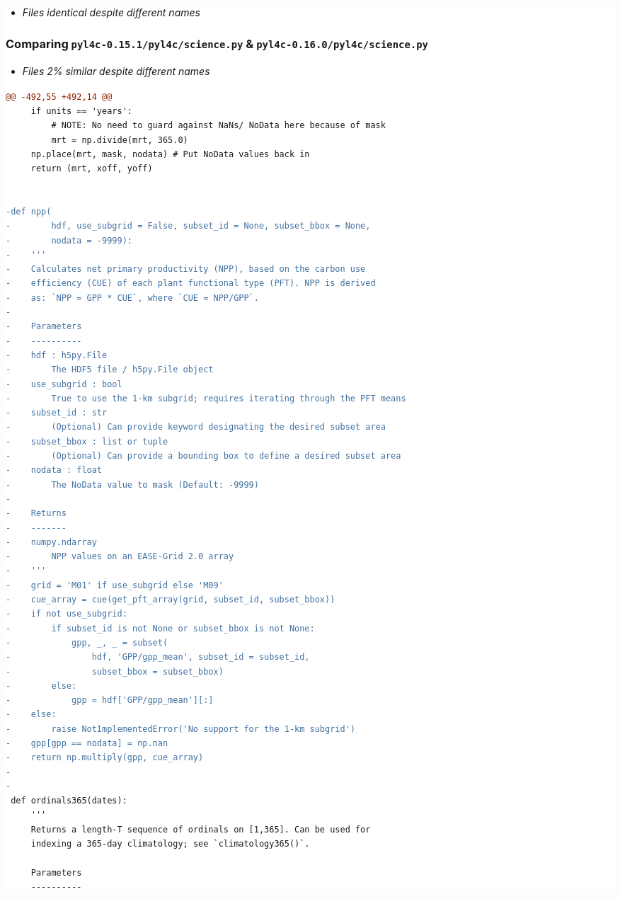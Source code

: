 * *Files identical despite different names*

### Comparing `pyl4c-0.15.1/pyl4c/science.py` & `pyl4c-0.16.0/pyl4c/science.py`

 * *Files 2% similar despite different names*

```diff
@@ -492,55 +492,14 @@
     if units == 'years':
         # NOTE: No need to guard against NaNs/ NoData here because of mask
         mrt = np.divide(mrt, 365.0)
     np.place(mrt, mask, nodata) # Put NoData values back in
     return (mrt, xoff, yoff)
 
 
-def npp(
-        hdf, use_subgrid = False, subset_id = None, subset_bbox = None,
-        nodata = -9999):
-    '''
-    Calculates net primary productivity (NPP), based on the carbon use
-    efficiency (CUE) of each plant functional type (PFT). NPP is derived
-    as: `NPP = GPP * CUE`, where `CUE = NPP/GPP`.
-
-    Parameters
-    ----------
-    hdf : h5py.File
-        The HDF5 file / h5py.File object
-    use_subgrid : bool
-        True to use the 1-km subgrid; requires iterating through the PFT means
-    subset_id : str
-        (Optional) Can provide keyword designating the desired subset area
-    subset_bbox : list or tuple
-        (Optional) Can provide a bounding box to define a desired subset area
-    nodata : float
-        The NoData value to mask (Default: -9999)
-
-    Returns
-    -------
-    numpy.ndarray
-        NPP values on an EASE-Grid 2.0 array
-    '''
-    grid = 'M01' if use_subgrid else 'M09'
-    cue_array = cue(get_pft_array(grid, subset_id, subset_bbox))
-    if not use_subgrid:
-        if subset_id is not None or subset_bbox is not None:
-            gpp, _, _ = subset(
-                hdf, 'GPP/gpp_mean', subset_id = subset_id,
-                subset_bbox = subset_bbox)
-        else:
-            gpp = hdf['GPP/gpp_mean'][:]
-    else:
-        raise NotImplementedError('No support for the 1-km subgrid')
-    gpp[gpp == nodata] = np.nan
-    return np.multiply(gpp, cue_array)
-
-
 def ordinals365(dates):
     '''
     Returns a length-T sequence of ordinals on [1,365]. Can be used for
     indexing a 365-day climatology; see `climatology365()`.
 
     Parameters
     ----------
```